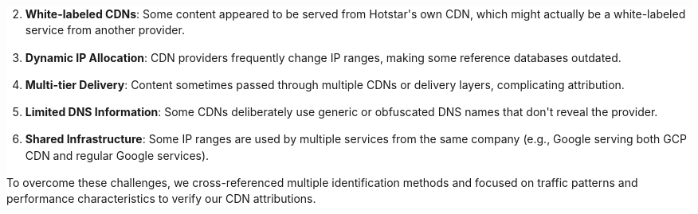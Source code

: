 2. **White-labeled CDNs**: Some content appeared to be served from Hotstar's own CDN, which might actually be a white-labeled service from another provider.

3. **Dynamic IP Allocation**: CDN providers frequently change IP ranges, making some reference databases outdated.

4. **Multi-tier Delivery**: Content sometimes passed through multiple CDNs or delivery layers, complicating attribution.

5. **Limited DNS Information**: Some CDNs deliberately use generic or obfuscated DNS names that don't reveal the provider.

6. **Shared Infrastructure**: Some IP ranges are used by multiple services from the same company (e.g., Google serving both GCP CDN and regular Google services).

To overcome these challenges, we cross-referenced multiple identification methods and focused on traffic patterns and performance characteristics to verify our CDN attributions.
